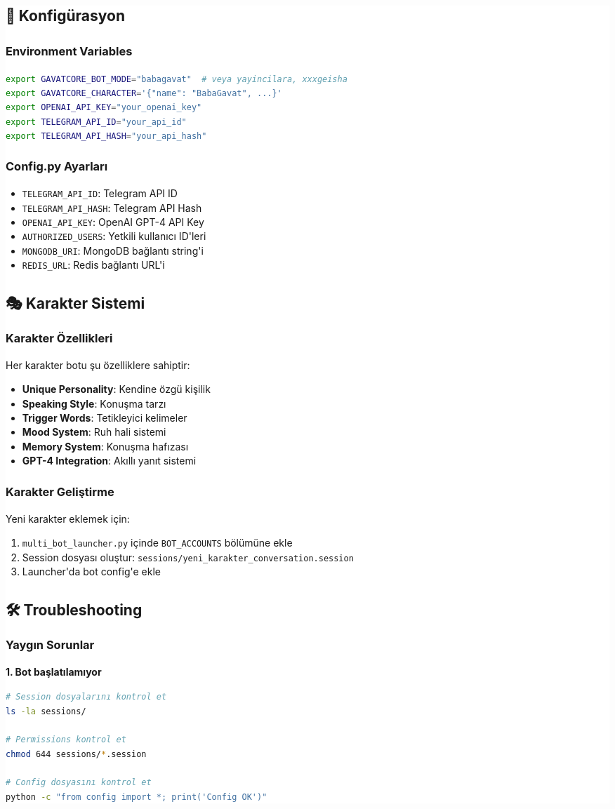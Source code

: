 ## 🔧 Konfigürasyon

### Environment Variables
```bash
export GAVATCORE_BOT_MODE="babagavat"  # veya yayincilara, xxxgeisha
export GAVATCORE_CHARACTER='{"name": "BabaGavat", ...}'
export OPENAI_API_KEY="your_openai_key"
export TELEGRAM_API_ID="your_api_id"
export TELEGRAM_API_HASH="your_api_hash"
```

### Config.py Ayarları
- `TELEGRAM_API_ID`: Telegram API ID
- `TELEGRAM_API_HASH`: Telegram API Hash
- `OPENAI_API_KEY`: OpenAI GPT-4 API Key
- `AUTHORIZED_USERS`: Yetkili kullanıcı ID'leri
- `MONGODB_URI`: MongoDB bağlantı string'i
- `REDIS_URL`: Redis bağlantı URL'i

## 🎭 Karakter Sistemi

### Karakter Özellikleri
Her karakter botu şu özelliklere sahiptir:
- **Unique Personality**: Kendine özgü kişilik
- **Speaking Style**: Konuşma tarzı
- **Trigger Words**: Tetikleyici kelimeler
- **Mood System**: Ruh hali sistemi
- **Memory System**: Konuşma hafızası
- **GPT-4 Integration**: Akıllı yanıt sistemi

### Karakter Geliştirme
Yeni karakter eklemek için:
1. `multi_bot_launcher.py` içinde `BOT_ACCOUNTS` bölümüne ekle
2. Session dosyası oluştur: `sessions/yeni_karakter_conversation.session`
3. Launcher'da bot config'e ekle

## 🛠️ Troubleshooting

### Yaygın Sorunlar

**1. Bot başlatılamıyor**
```bash
# Session dosyalarını kontrol et
ls -la sessions/

# Permissions kontrol et
chmod 644 sessions/*.session

# Config dosyasını kontrol et
python -c "from config import *; print('Config OK')"
```
